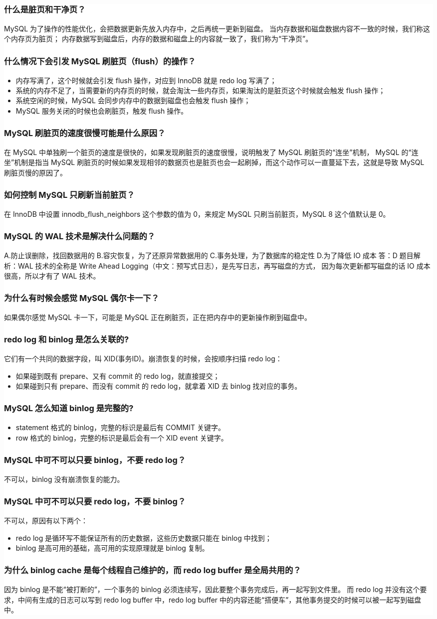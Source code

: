 ### 什么是脏页和干净页？
MySQL 为了操作的性能优化，会把数据更新先放入内存中，之后再统一更新到磁盘。
当内存数据和磁盘数据内容不一致的时候，我们称这个内存页为脏页；
内存数据写到磁盘后，内存的数据和磁盘上的内容就一致了，我们称为“干净页”。

### 什么情况下会引发 MySQL 刷脏页（flush）的操作？
* 内存写满了，这个时候就会引发 flush 操作，对应到 InnoDB 就是 redo log 写满了；
* 系统的内存不足了，当需要新的内存页的时候，就会淘汰一些内存页，如果淘汰的是脏页这个时候就会触发 flush 操作；
* 系统空闲的时候，MySQL 会同步内存中的数据到磁盘也会触发 flush 操作；
* MySQL 服务关闭的时候也会刷脏页，触发 flush 操作。

### MySQL 刷脏页的速度很慢可能是什么原因？
在 MySQL 中单独刷一个脏页的速度是很快的，如果发现刷脏页的速度很慢，说明触发了 MySQL 刷脏页的“连坐”机制，
MySQL 的“连坐”机制是指当 MySQL 刷脏页的时候如果发现相邻的数据页也是脏页也会一起刷掉，而这个动作可以一直蔓延下去，这就是导致 MySQL 刷脏页慢的原因了。

### 如何控制 MySQL 只刷新当前脏页？
在 InnoDB 中设置 innodb_flush_neighbors 这个参数的值为 0，来规定 MySQL 只刷当前脏页，MySQL 8 这个值默认是 0。

### MySQL 的 WAL 技术是解决什么问题的？
A.防止误删除，找回数据用的 
B.容灾恢复，为了还原异常数据用的 
C.事务处理，为了数据库的稳定性 
D.为了降低 IO 成本 
答：D 题目解析：WAL 技术的全称是 Write Ahead Logging（中文：预写式日志），是先写日志，再写磁盘的方式，
因为每次更新都写磁盘的话 IO 成本很高，所以才有了 WAL 技术。

### 为什么有时候会感觉 MySQL 偶尔卡一下？
如果偶尔感觉 MySQL 卡一下，可能是 MySQL 正在刷脏页，正在把内存中的更新操作刷到磁盘中。

### redo log 和 binlog 是怎么关联的?
它们有一个共同的数据字段，叫 XID(事务ID)。崩溃恢复的时候，会按顺序扫描 redo log：
* 如果碰到既有 prepare、又有 commit 的 redo log，就直接提交；
* 如果碰到只有 prepare、而没有 commit 的 redo log，就拿着 XID 去 binlog 找对应的事务。

### MySQL 怎么知道 binlog 是完整的?
*   statement 格式的 binlog，完整的标识是最后有 COMMIT 关键字。
*   row 格式的 binlog，完整的标识是最后会有一个 XID event 关键字。

### MySQL 中可不可以只要 binlog，不要 redo log？
不可以，binlog 没有崩溃恢复的能力。

### MySQL 中可不可以只要 redo log，不要 binlog？
不可以，原因有以下两个：
* redo log 是循环写不能保证所有的历史数据，这些历史数据只能在 binlog 中找到；
* binlog 是高可用的基础，高可用的实现原理就是 binlog 复制。

### 为什么 binlog cache 是每个线程自己维护的，而 redo log buffer 是全局共用的？
因为 binlog 是不能“被打断的”，一个事务的 binlog 必须连续写，因此要整个事务完成后，再一起写到文件里。
而 redo log 并没有这个要求，中间有生成的日志可以写到 redo log buffer 中，redo log buffer 中的内容还能“搭便车”，其他事务提交的时候可以被一起写到磁盘中。
